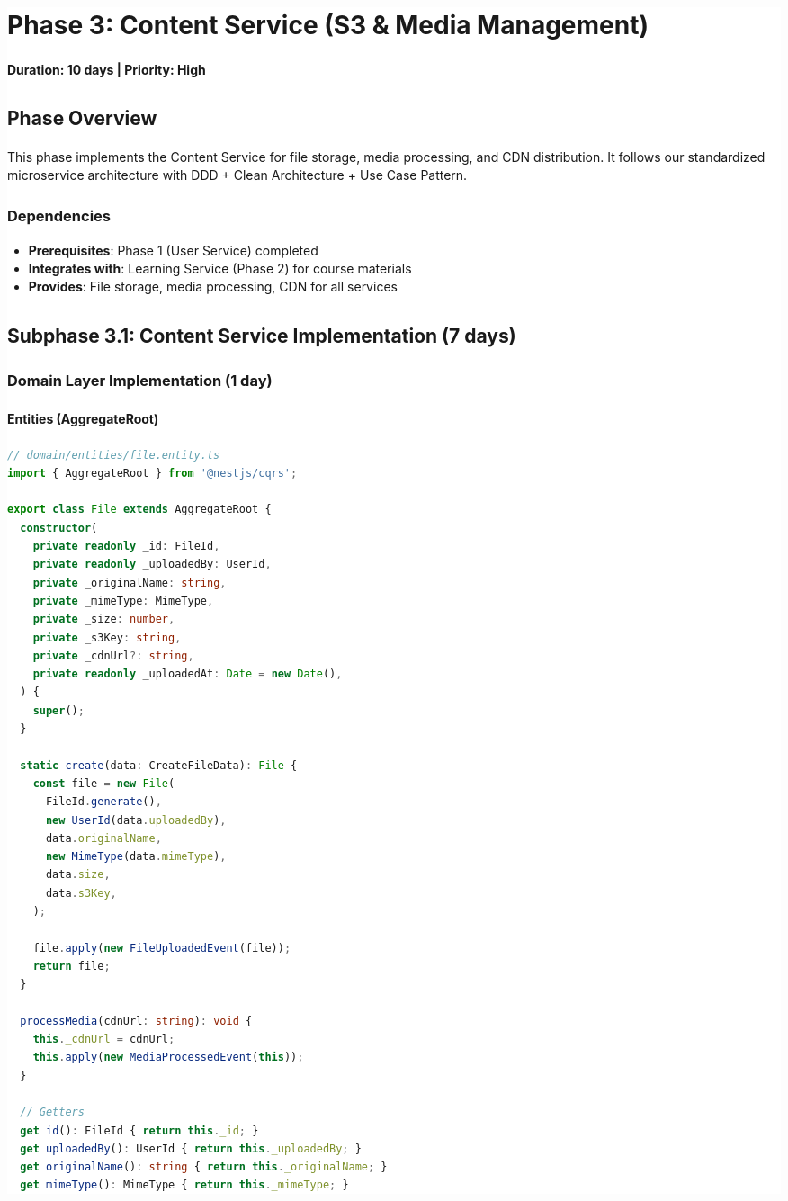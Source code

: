 # Phase 3: Content Service (S3 & Media Management)
**Duration: 10 days | Priority: High**

## Phase Overview

This phase implements the Content Service for file storage, media processing, and CDN distribution. It follows our standardized microservice architecture with DDD + Clean Architecture + Use Case Pattern.

### Dependencies
- **Prerequisites**: Phase 1 (User Service) completed
- **Integrates with**: Learning Service (Phase 2) for course materials
- **Provides**: File storage, media processing, CDN for all services

## Subphase 3.1: Content Service Implementation (7 days)

### Domain Layer Implementation (1 day)

#### Entities (AggregateRoot)
```typescript
// domain/entities/file.entity.ts
import { AggregateRoot } from '@nestjs/cqrs';

export class File extends AggregateRoot {
  constructor(
    private readonly _id: FileId,
    private readonly _uploadedBy: UserId,
    private _originalName: string,
    private _mimeType: MimeType,
    private _size: number,
    private _s3Key: string,
    private _cdnUrl?: string,
    private readonly _uploadedAt: Date = new Date(),
  ) {
    super();
  }

  static create(data: CreateFileData): File {
    const file = new File(
      FileId.generate(),
      new UserId(data.uploadedBy),
      data.originalName,
      new MimeType(data.mimeType),
      data.size,
      data.s3Key,
    );

    file.apply(new FileUploadedEvent(file));
    return file;
  }

  processMedia(cdnUrl: string): void {
    this._cdnUrl = cdnUrl;
    this.apply(new MediaProcessedEvent(this));
  }

  // Getters
  get id(): FileId { return this._id; }
  get uploadedBy(): UserId { return this._uploadedBy; }
  get originalName(): string { return this._originalName; }
  get mimeType(): MimeType { return this._mimeType; }
```